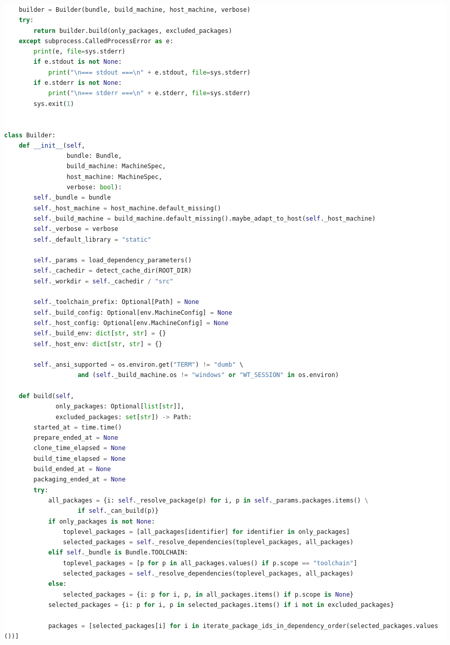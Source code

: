 ```python
    builder = Builder(bundle, build_machine, host_machine, verbose)
    try:
        return builder.build(only_packages, excluded_packages)
    except subprocess.CalledProcessError as e:
        print(e, file=sys.stderr)
        if e.stdout is not None:
            print("\n=== stdout ===\n" + e.stdout, file=sys.stderr)
        if e.stderr is not None:
            print("\n=== stderr ===\n" + e.stderr, file=sys.stderr)
        sys.exit(1)


class Builder:
    def __init__(self,
                 bundle: Bundle,
                 build_machine: MachineSpec,
                 host_machine: MachineSpec,
                 verbose: bool):
        self._bundle = bundle
        self._host_machine = host_machine.default_missing()
        self._build_machine = build_machine.default_missing().maybe_adapt_to_host(self._host_machine)
        self._verbose = verbose
        self._default_library = "static"

        self._params = load_dependency_parameters()
        self._cachedir = detect_cache_dir(ROOT_DIR)
        self._workdir = self._cachedir / "src"

        self._toolchain_prefix: Optional[Path] = None
        self._build_config: Optional[env.MachineConfig] = None
        self._host_config: Optional[env.MachineConfig] = None
        self._build_env: dict[str, str] = {}
        self._host_env: dict[str, str] = {}

        self._ansi_supported = os.environ.get("TERM") != "dumb" \
                    and (self._build_machine.os != "windows" or "WT_SESSION" in os.environ)

    def build(self,
              only_packages: Optional[list[str]],
              excluded_packages: set[str]) -> Path:
        started_at = time.time()
        prepare_ended_at = None
        clone_time_elapsed = None
        build_time_elapsed = None
        build_ended_at = None
        packaging_ended_at = None
        try:
            all_packages = {i: self._resolve_package(p) for i, p in self._params.packages.items() \
                    if self._can_build(p)}
            if only_packages is not None:
                toplevel_packages = [all_packages[identifier] for identifier in only_packages]
                selected_packages = self._resolve_dependencies(toplevel_packages, all_packages)
            elif self._bundle is Bundle.TOOLCHAIN:
                toplevel_packages = [p for p in all_packages.values() if p.scope == "toolchain"]
                selected_packages = self._resolve_dependencies(toplevel_packages, all_packages)
            else:
                selected_packages = {i: p for i, p, in all_packages.items() if p.scope is None}
            selected_packages = {i: p for i, p in selected_packages.items() if i not in excluded_packages}

            packages = [selected_packages[i] for i in iterate_package_ids_in_dependency_order(selected_packages.values())]
```